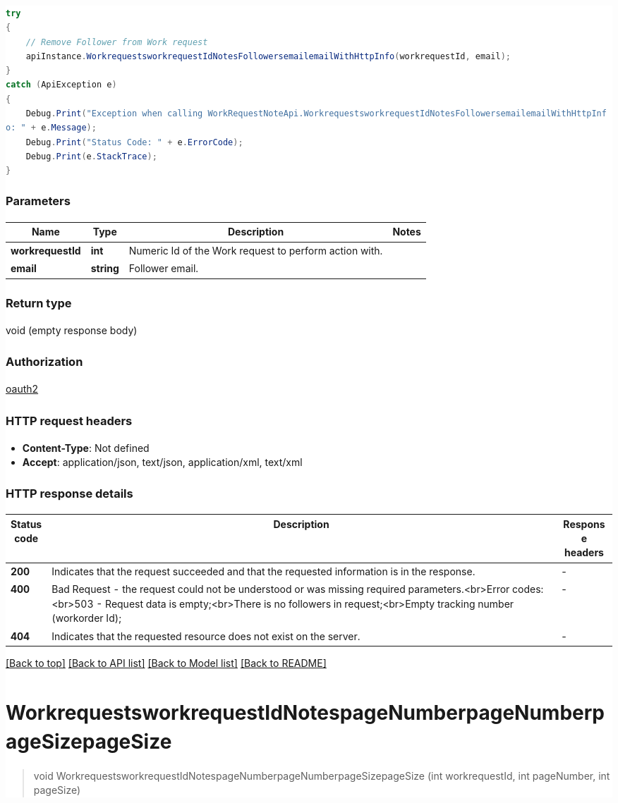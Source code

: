 ```csharp
try
{
    // Remove Follower from Work request
    apiInstance.WorkrequestsworkrequestIdNotesFollowersemailemailWithHttpInfo(workrequestId, email);
}
catch (ApiException e)
{
    Debug.Print("Exception when calling WorkRequestNoteApi.WorkrequestsworkrequestIdNotesFollowersemailemailWithHttpInfo: " + e.Message);
    Debug.Print("Status Code: " + e.ErrorCode);
    Debug.Print(e.StackTrace);
}
```

### Parameters

| Name | Type | Description | Notes |
|------|------|-------------|-------|
| **workrequestId** | **int** | Numeric Id of the Work request to perform action with. |  |
| **email** | **string** | Follower email. |  |

### Return type

void (empty response body)

### Authorization

[oauth2](../README.md#oauth2)

### HTTP request headers

 - **Content-Type**: Not defined
 - **Accept**: application/json, text/json, application/xml, text/xml


### HTTP response details
| Status code | Description | Response headers |
|-------------|-------------|------------------|
| **200** | Indicates that the request succeeded and that the requested information is in the response. |  -  |
| **400** | Bad Request - the request could not be understood or was missing required parameters.&lt;br&gt;Error codes:&lt;br&gt;503 - Request data is empty;&lt;br&gt;There is no followers in request;&lt;br&gt;Empty tracking number (workorder Id); |  -  |
| **404** | Indicates that the requested resource does not exist on the server. |  -  |

[[Back to top]](#) [[Back to API list]](../README.md#documentation-for-api-endpoints) [[Back to Model list]](../README.md#documentation-for-models) [[Back to README]](../README.md)

<a id="workrequestsworkrequestidnotespagenumberpagenumberpagesizepagesize"></a>
# **WorkrequestsworkrequestIdNotespageNumberpageNumberpageSizepageSize**
> void WorkrequestsworkrequestIdNotespageNumberpageNumberpageSizepageSize (int workrequestId, int pageNumber, int pageSize)
